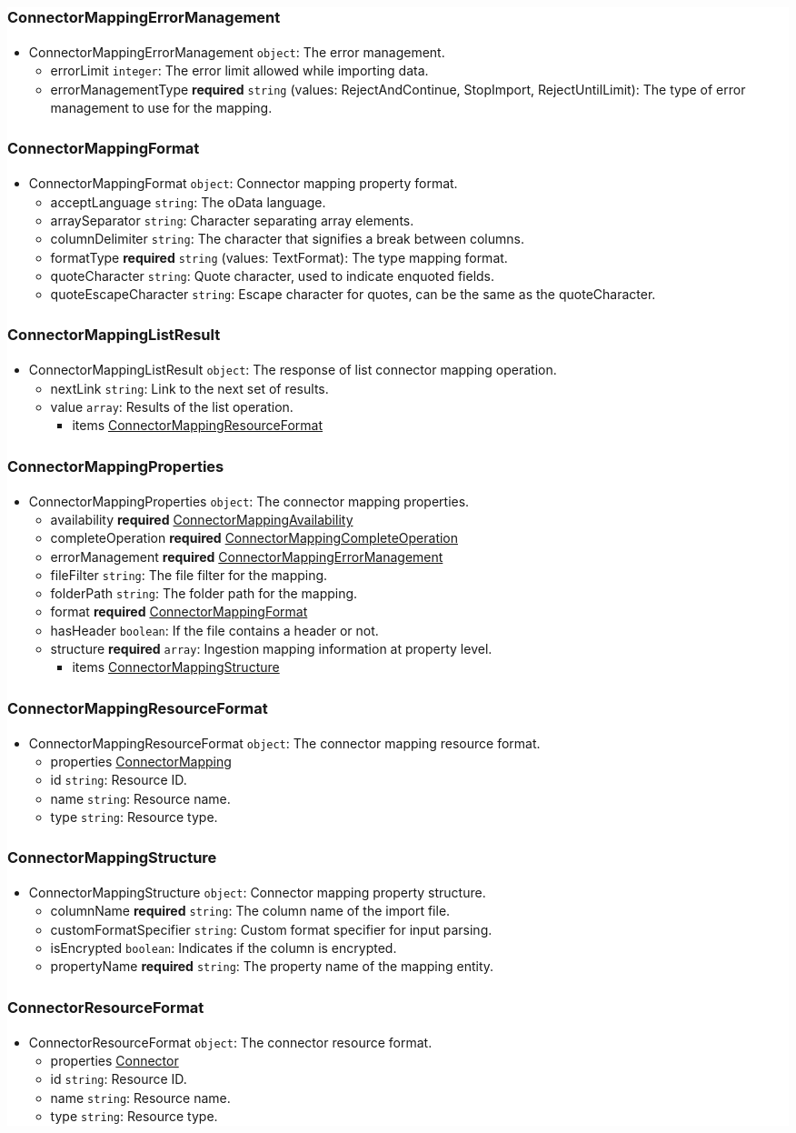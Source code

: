 ### ConnectorMappingErrorManagement
* ConnectorMappingErrorManagement `object`: The error management.
  * errorLimit `integer`: The error limit allowed while importing data.
  * errorManagementType **required** `string` (values: RejectAndContinue, StopImport, RejectUntilLimit): The type of error management to use for the mapping.

### ConnectorMappingFormat
* ConnectorMappingFormat `object`: Connector mapping property format.
  * acceptLanguage `string`: The oData language.
  * arraySeparator `string`: Character separating array elements.
  * columnDelimiter `string`: The character that signifies a break between columns.
  * formatType **required** `string` (values: TextFormat): The type mapping format.
  * quoteCharacter `string`: Quote character, used to indicate enquoted fields.
  * quoteEscapeCharacter `string`: Escape character for quotes, can be the same as the quoteCharacter.

### ConnectorMappingListResult
* ConnectorMappingListResult `object`: The response of list connector mapping operation.
  * nextLink `string`: Link to the next set of results.
  * value `array`: Results of the list operation.
    * items [ConnectorMappingResourceFormat](#connectormappingresourceformat)

### ConnectorMappingProperties
* ConnectorMappingProperties `object`: The connector mapping properties.
  * availability **required** [ConnectorMappingAvailability](#connectormappingavailability)
  * completeOperation **required** [ConnectorMappingCompleteOperation](#connectormappingcompleteoperation)
  * errorManagement **required** [ConnectorMappingErrorManagement](#connectormappingerrormanagement)
  * fileFilter `string`: The file filter for the mapping.
  * folderPath `string`: The folder path for the mapping.
  * format **required** [ConnectorMappingFormat](#connectormappingformat)
  * hasHeader `boolean`: If the file contains a header or not.
  * structure **required** `array`: Ingestion mapping information at property level.
    * items [ConnectorMappingStructure](#connectormappingstructure)

### ConnectorMappingResourceFormat
* ConnectorMappingResourceFormat `object`: The connector mapping resource format.
  * properties [ConnectorMapping](#connectormapping)
  * id `string`: Resource ID.
  * name `string`: Resource name.
  * type `string`: Resource type.

### ConnectorMappingStructure
* ConnectorMappingStructure `object`: Connector mapping property structure.
  * columnName **required** `string`: The column name of the import file.
  * customFormatSpecifier `string`: Custom format specifier for input parsing.
  * isEncrypted `boolean`: Indicates if the column is encrypted.
  * propertyName **required** `string`: The property name of the mapping entity.

### ConnectorResourceFormat
* ConnectorResourceFormat `object`: The connector resource format.
  * properties [Connector](#connector)
  * id `string`: Resource ID.
  * name `string`: Resource name.
  * type `string`: Resource type.
